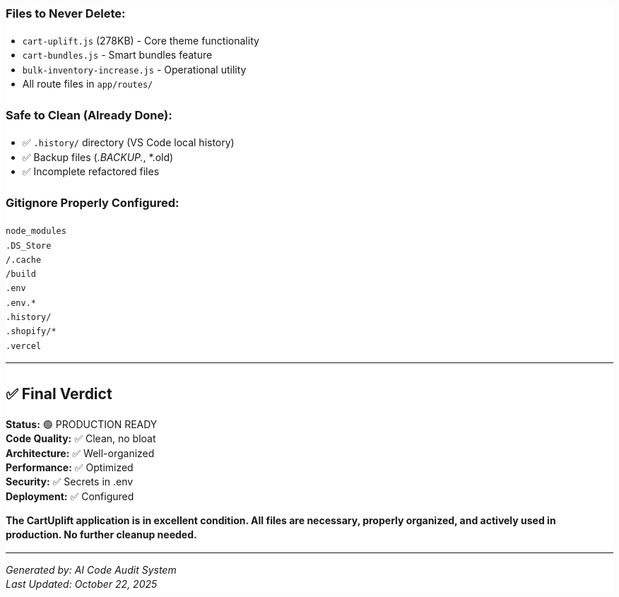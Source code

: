 ### Files to Never Delete:
- `cart-uplift.js` (278KB) - Core theme functionality
- `cart-bundles.js` - Smart bundles feature
- `bulk-inventory-increase.js` - Operational utility
- All route files in `app/routes/`

### Safe to Clean (Already Done):
- ✅ `.history/` directory (VS Code local history)
- ✅ Backup files (*.BACKUP.*, *.old)
- ✅ Incomplete refactored files

### Gitignore Properly Configured:
```
node_modules
.DS_Store
/.cache
/build
.env
.env.*
.history/
.shopify/*
.vercel
```

---

## ✅ Final Verdict

**Status:** 🟢 PRODUCTION READY  
**Code Quality:** ✅ Clean, no bloat  
**Architecture:** ✅ Well-organized  
**Performance:** ✅ Optimized  
**Security:** ✅ Secrets in .env  
**Deployment:** ✅ Configured  

**The CartUplift application is in excellent condition. All files are necessary, properly organized, and actively used in production. No further cleanup needed.**

---

*Generated by: AI Code Audit System*  
*Last Updated: October 22, 2025*
